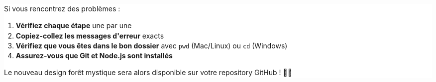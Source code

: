 Si vous rencontrez des problèmes :

1. **Vérifiez chaque étape** une par une
2. **Copiez-collez les messages d'erreur** exacts
3. **Vérifiez que vous êtes dans le bon dossier** avec `pwd` (Mac/Linux) ou `cd` (Windows)
4. **Assurez-vous que Git et Node.js sont installés**

Le nouveau design forêt mystique sera alors disponible sur votre repository GitHub ! 🌙✨